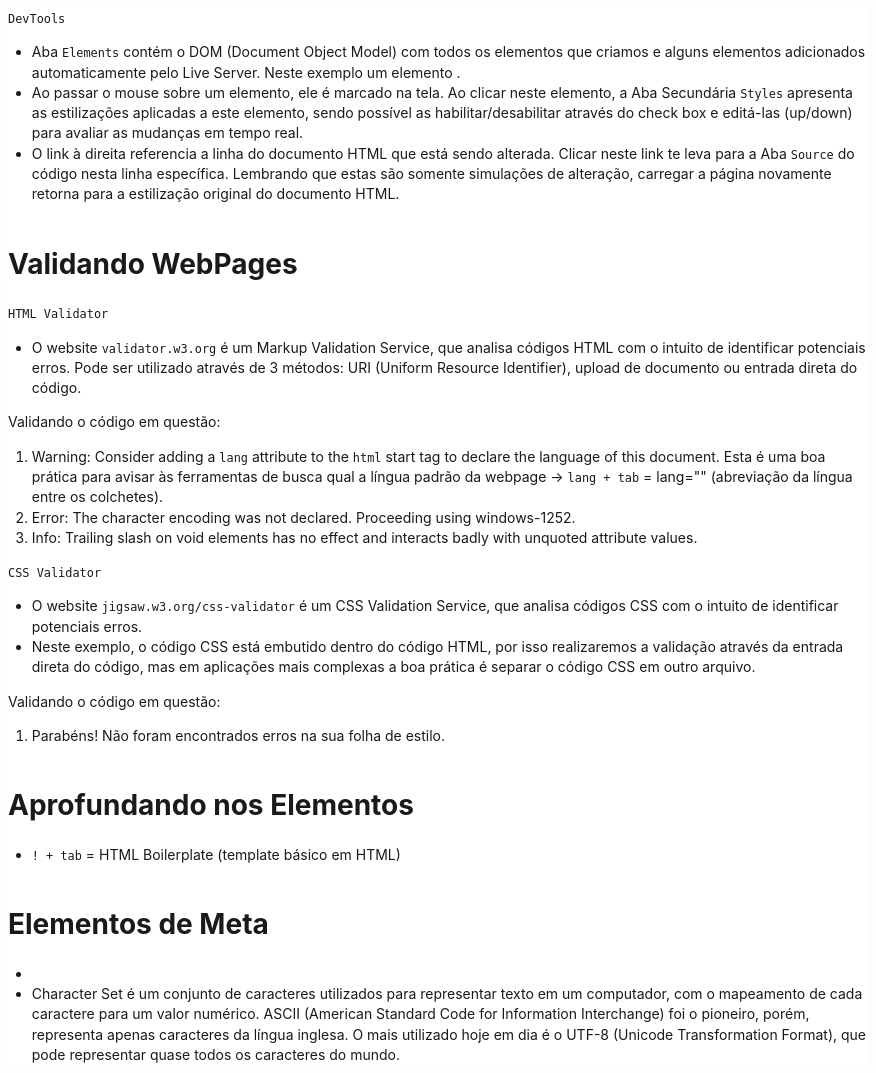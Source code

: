 `DevTools`

- Aba `Elements` contém o DOM (Document Object Model) com todos os elementos que criamos e alguns elementos adicionados automaticamente pelo Live Server. Neste exemplo um elemento <script> </script>.
- Ao passar o mouse sobre um elemento, ele é marcado na tela. Ao clicar neste elemento, a Aba Secundária `Styles` apresenta as estilizações aplicadas a este elemento, sendo possível as habilitar/desabilitar através do check box e editá-las (up/down) para avaliar as mudanças em tempo real.
- O link à direita referencia a linha do documento HTML que está sendo alterada. Clicar neste link te leva para a Aba `Source` do código nesta linha específica. Lembrando que estas são somente simulações de alteração, carregar a página novamente retorna para a estilização original do documento HTML.

# Validando WebPages

`HTML Validator`

- O website `validator.w3.org` é um Markup Validation Service, que analisa códigos HTML com o intuito de identificar potenciais erros. Pode ser utilizado através de 3 métodos: URI (Uniform Resource Identifier), upload de documento ou entrada direta do código.

Validando o código em questão:

1. Warning: Consider adding a `lang` attribute to the `html` start tag to declare the language of this document.
   Esta é uma boa prática para avisar às ferramentas de busca qual a língua padrão da webpage -> `lang + tab` = lang="" (abreviação da língua entre os colchetes).
2. Error: The character encoding was not declared. Proceeding using windows-1252.
3. Info: Trailing slash on void elements has no effect and interacts badly with unquoted attribute values.

`CSS Validator`

- O website `jigsaw.w3.org/css-validator` é um CSS Validation Service, que analisa códigos CSS com o intuito de identificar potenciais erros.
- Neste exemplo, o código CSS está embutido dentro do código HTML, por isso realizaremos a validação através da entrada direta do código, mas em aplicações mais complexas a boa prática é separar o código CSS em outro arquivo.

Validando o código em questão:

1. Parabéns! Não foram encontrados erros na sua folha de estilo.

# Aprofundando nos Elementos

- `! + tab` = HTML Boilerplate (template básico em HTML)

# Elementos de Meta

- <meta charset="UTF-8">
- Character Set é um conjunto de caracteres utilizados para representar texto em um computador, com o mapeamento de cada caractere para um valor numérico. ASCII (American Standard Code for Information Interchange) foi o pioneiro, porém, representa apenas caracteres da língua inglesa. O mais utilizado hoje em dia é o UTF-8 (Unicode Transformation Format), que pode representar quase todos os caracteres do mundo.
